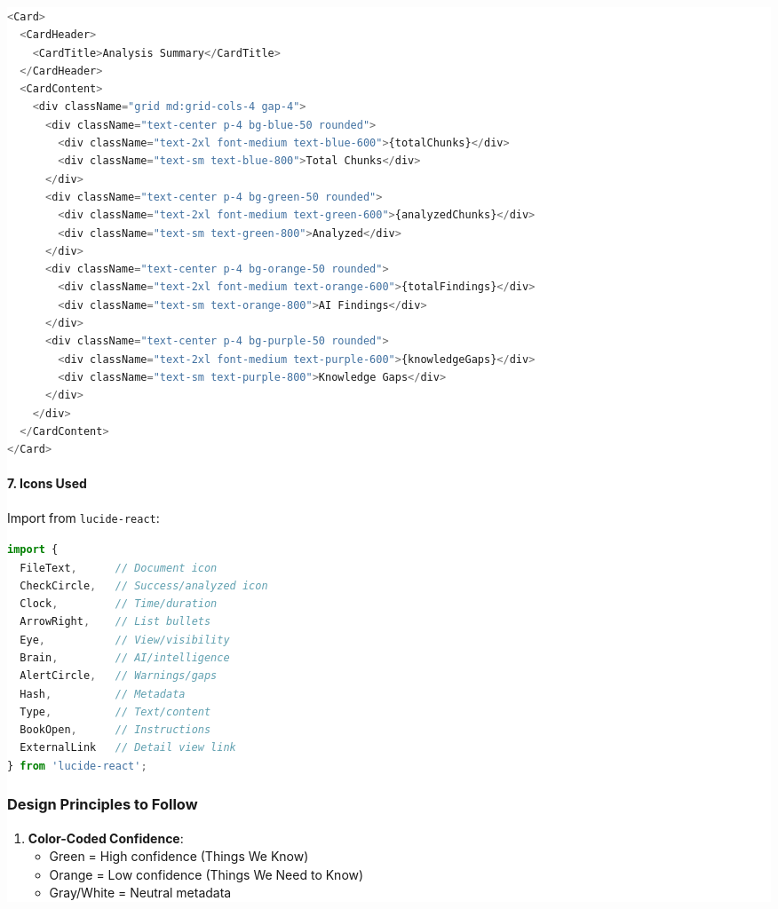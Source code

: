 ```typescript
<Card>
  <CardHeader>
    <CardTitle>Analysis Summary</CardTitle>
  </CardHeader>
  <CardContent>
    <div className="grid md:grid-cols-4 gap-4">
      <div className="text-center p-4 bg-blue-50 rounded">
        <div className="text-2xl font-medium text-blue-600">{totalChunks}</div>
        <div className="text-sm text-blue-800">Total Chunks</div>
      </div>
      <div className="text-center p-4 bg-green-50 rounded">
        <div className="text-2xl font-medium text-green-600">{analyzedChunks}</div>
        <div className="text-sm text-green-800">Analyzed</div>
      </div>
      <div className="text-center p-4 bg-orange-50 rounded">
        <div className="text-2xl font-medium text-orange-600">{totalFindings}</div>
        <div className="text-sm text-orange-800">AI Findings</div>
      </div>
      <div className="text-center p-4 bg-purple-50 rounded">
        <div className="text-2xl font-medium text-purple-600">{knowledgeGaps}</div>
        <div className="text-sm text-purple-800">Knowledge Gaps</div>
      </div>
    </div>
  </CardContent>
</Card>
```

#### 7. Icons Used

Import from `lucide-react`:
```typescript
import { 
  FileText,      // Document icon
  CheckCircle,   // Success/analyzed icon
  Clock,         // Time/duration
  ArrowRight,    // List bullets
  Eye,           // View/visibility
  Brain,         // AI/intelligence
  AlertCircle,   // Warnings/gaps
  Hash,          // Metadata
  Type,          // Text/content
  BookOpen,      // Instructions
  ExternalLink   // Detail view link
} from 'lucide-react';
```

### Design Principles to Follow

1. **Color-Coded Confidence**:
   - Green = High confidence (Things We Know)
   - Orange = Low confidence (Things We Need to Know)
   - Gray/White = Neutral metadata
